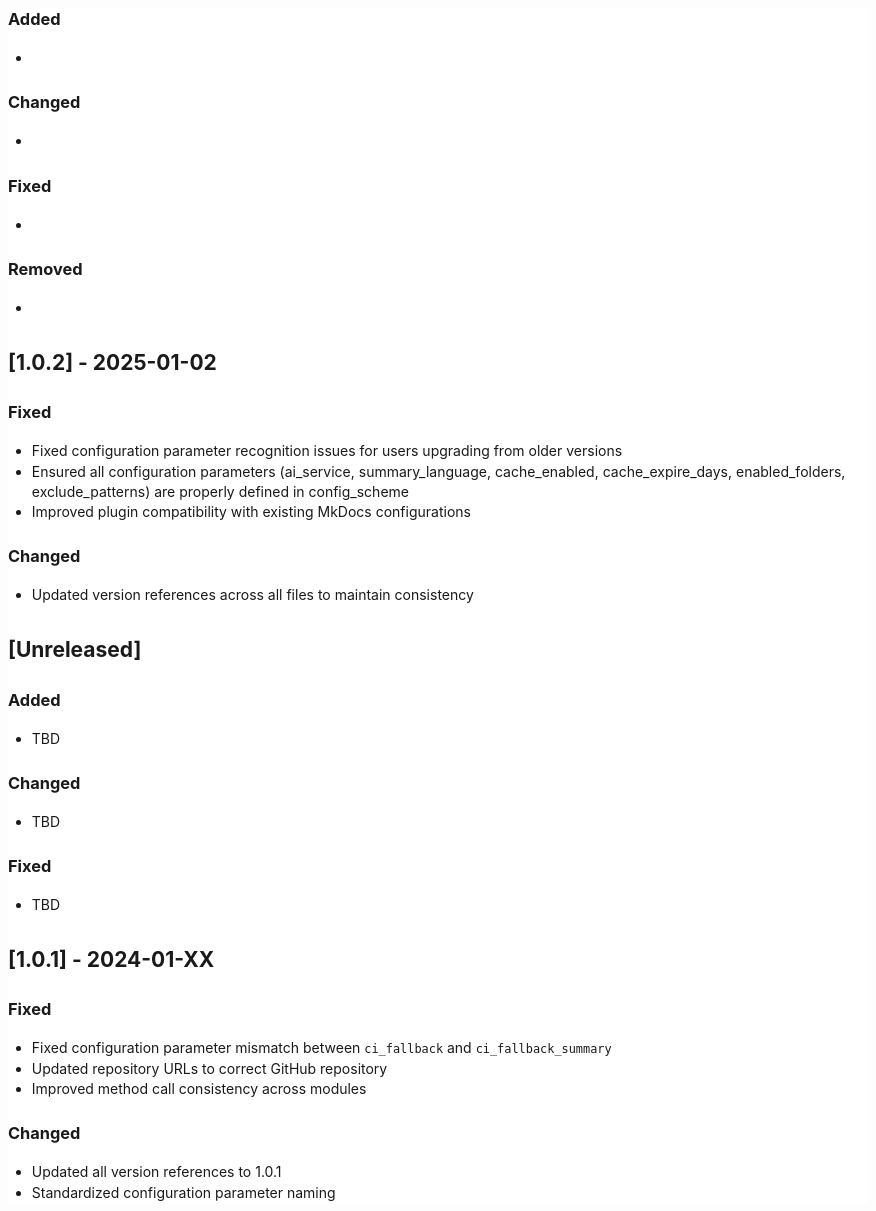 ### Added
- 

### Changed
- 

### Fixed
- 

### Removed
- 


## [1.0.2] - 2025-01-02

### Fixed
- Fixed configuration parameter recognition issues for users upgrading from older versions
- Ensured all configuration parameters (ai_service, summary_language, cache_enabled, cache_expire_days, enabled_folders, exclude_patterns) are properly defined in config_scheme
- Improved plugin compatibility with existing MkDocs configurations

### Changed
- Updated version references across all files to maintain consistency


## [Unreleased]

### Added
- TBD

### Changed
- TBD

### Fixed
- TBD

## [1.0.1] - 2024-01-XX

### Fixed
- Fixed configuration parameter mismatch between `ci_fallback` and `ci_fallback_summary`
- Updated repository URLs to correct GitHub repository
- Improved method call consistency across modules

### Changed
- Updated all version references to 1.0.1
- Standardized configuration parameter naming
